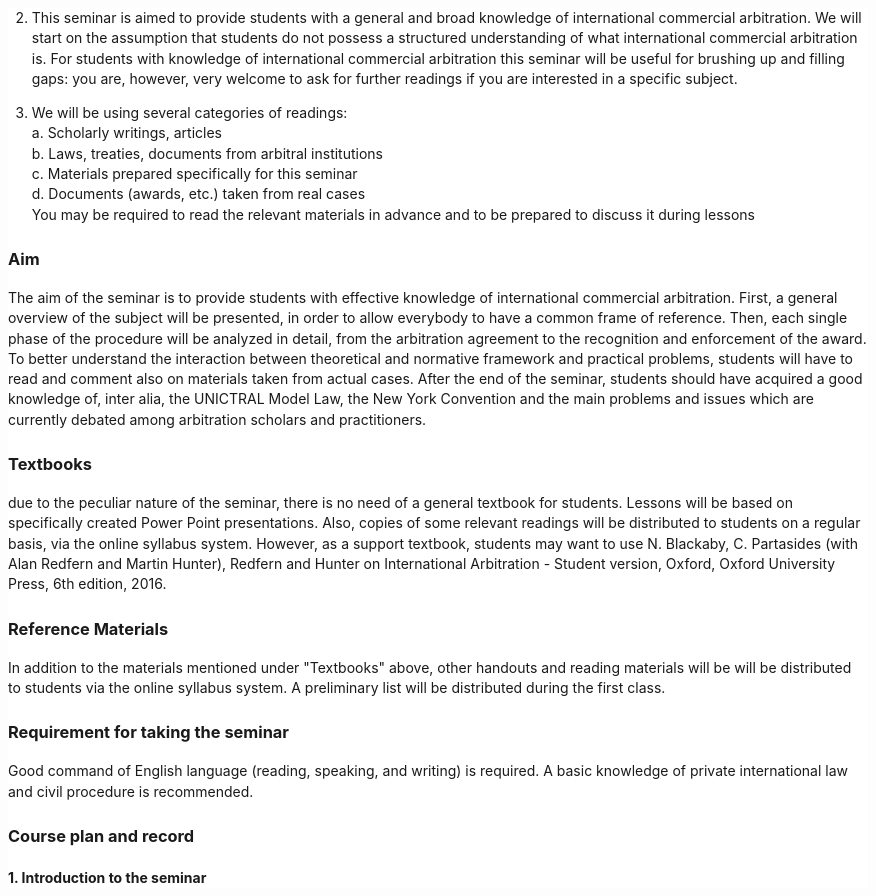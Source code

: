 2. This seminar is aimed to provide students with a general and broad knowledge of international commercial arbitration. We will start on the assumption that students do not possess a structured understanding of what international commercial arbitration is. For students with knowledge of international commercial arbitration this seminar will be useful for brushing up and filling gaps: you are, however, very welcome to ask for further readings if you are interested in a specific subject.

3. We will be using several categories of readings:<br>
   a. Scholarly writings, articles<br>
   b. Laws, treaties, documents from arbitral institutions<br>
   c. Materials prepared specifically for this seminar<br>
   d. Documents (awards, etc.) taken from real cases<br>
   You may be required to read the relevant materials in advance and to be prepared to discuss it during lessons

### Aim

The aim of the seminar is to provide students with effective knowledge of international
commercial arbitration. First, a general overview of the subject will be presented, in order to allow
everybody to have a common frame of reference. Then, each single phase of the procedure will be
analyzed in detail, from the arbitration agreement to the recognition and enforcement of the award.
To better understand the interaction between theoretical and normative framework and practical
problems, students will have to read and comment also on materials taken from actual cases. After
the end of the seminar, students should have acquired a good knowledge of, inter alia, the
UNICTRAL Model Law, the New York Convention and the main problems and issues which are
currently debated among arbitration scholars and practitioners.

### Textbooks

due to the peculiar nature of the seminar, there is no need of a general textbook for
students. Lessons will be based on specifically created Power Point presentations. Also, copies of
some relevant readings will be distributed to students on a regular basis, via the online syllabus
system. However, as a support textbook, students may want to use N. Blackaby, C. Partasides (with
Alan Redfern and Martin Hunter), Redfern and Hunter on International Arbitration - Student
version, Oxford, Oxford University Press, 6th edition, 2016.

### Reference Materials

In addition to the materials mentioned under "Textbooks" above, other
handouts and reading materials will be will be distributed to students via the online syllabus system.
A preliminary list will be distributed during the first class.

### Requirement for taking the seminar

Good command of English language (reading, speaking,
and writing) is required. A basic knowledge of private international law and civil procedure is
recommended.

### Course plan and record<br>

#### 1. Introduction to the seminar<br>
